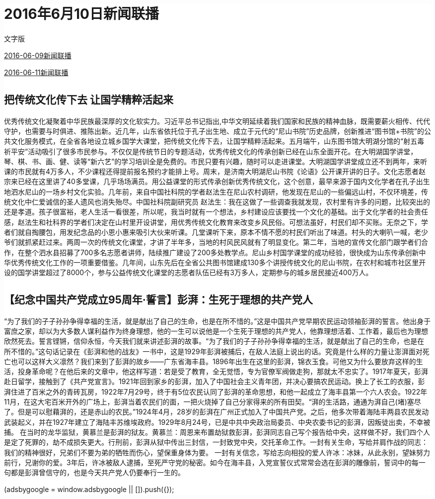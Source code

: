 







# 2016年6月10日新闻联播
 文字版








[2016-06-09新闻联播](/xinwenlianbo/20160609)


[2016-06-11新闻联播](/xinwenlianbo/20160611)





## 把传统文化传下去 让国学精粹活起来


优秀传统文化凝聚着中华民族最深厚的文化软实力。习近平总书记指出,中华文明延续着我们国家和民族的精神血脉，既需要薪火相传、代代守护，也需要与时俱进、推陈出新。近几年，山东省依托位于孔子出生地、成立于元代的“尼山书院”历史品牌，创新推进“图书馆+书院”的公共文化服务模式，在全省各地设立城乡国学大课堂，把传统文化传下去，让国学精粹活起来。五月端午，山东图书馆大明湖分馆的“射五毒 祈平安”活动吸引了很多市民参与。不仅仅是传统节日的专题活动，优秀传统文化的传承创新已经在山东全面开花。在大明湖国学讲堂，琴、棋、书、画、健、读等“新六艺”的学习培训全是免费的。市民只要有兴趣，随时可以走进课堂。大明湖国学讲堂成立还不到两年，来听课的市民就有4万多人，不少课程还得提前报名预约才能排上号。周末，是济南大明湖尼山书院《论语》公开课开讲的日子。文化志愿者赵宗来已经在这里讲了40多堂课，几乎场场满员。用公益课堂的形式传承创新优秀传统文化，这个创意，最早来源于国内文化学者在孔子出生地泗水尼山的一场乡村文化实验。几年前，来自中国社科院的学者赵法生在尼山农村调研，他发现在尼山的一些偏远山村，不仅环境差，传统文化中仁爱诚信的圣人遗风也消失殆尽。中国社科院副研究员 赵法生：我在这做了一些调查我就发现，农村里有许多的问题，比较突出的还是孝道。孩子很富裕，老人生活一看很差，所以呢，我当时就有一个想法，乡村建设应该要找一个文化的基础。出于文化学者的社会责任感，赵法生和社科界的学者们决定在山村里开设讲堂，用优秀传统文化教育来改变乡风民俗。可想法虽好，村民们却不买账。无奈之下，学者们就自掏腰包，用发纪念品的小恩小惠来吸引大伙来听课。几堂课听下来，原本不情不愿的村民们听出了味道。村头的大喇叭一喊，老少爷们就抓紧赶过来。两周一次的传统文化课堂，才讲了半年多，当地的村风民风就有了明显变化。第二年，当地的宣传文化部门跟学者们合作，在整个泗水县招募了700多名志愿者讲师，陆续推广建设了200多处教学点。尼山乡村国学课堂的成功经验，很快成为山东传承创新中华优秀传统文化工作的一项重要借鉴。几年间，山东先后在全省公共图书馆建成130多个讲授传统文化的尼山书院，在农村和城市社区里开设的国学讲堂超过了8000个，参与公益传统文化课堂的志愿者队伍已经有3万多人，定期参与的城乡居民接近400万人。


## 【纪念中国共产党成立95周年·誓言】彭湃：生死于理想的共产党人


“为了我们的子子孙孙争得幸福的生活，就是献出了自己的生命，也是在所不惜的。”这是中国共产党早期农民运动领袖彭湃的誓言。他出身于富庶之家，却以为大多数人谋利益作为终身理想，他的一生可以说他是一个生死于理想的共产党人，他靠理想活着、工作着，最后也为理想欣然死去。誓言铿锵，信仰永恒，今天我们就来讲述彭湃的故事。“为了我们的子子孙孙争得幸福的生活，就是献出了自己的生命，也是在所不惜的。”这句话记录在《彭湃和他的战友》一书中，这是1929年彭湃被捕后，在敌人法庭上说出的话。究竟是什么样的力量让澎湃面对死亡也可以这样大义凛然？我们来到了彭湃的故乡——广东省海丰县。1896年出生在这里的彭湃，锦衣玉食。可他又为什么要放弃这样的生活，投身革命呢？在他后来的文章中，他这样写道：若是受了教育，全无觉悟，专为官僚军阀做走狗，那就太不忠实了。1917年夏天，彭湃赴日留学，接触到了《共产党宣言》。1921年回到家乡的彭湃，加入了中国社会主义青年团，并决心要搞农民运动。换上了长工的衣服，彭湃住进了百米之外的青砖瓦房，1922年7月29号，终于有5位农民认同了彭湃的革命思想，和他一起成立了海丰县第一个六人农会。1922年11月，在这大宅百米开外的广场上，彭湃当着农民们的面，一把火烧掉了自己分家得来的所有田契。“湃的生活路，通通为湃自己(堵)塞尽了。但是可以慰藉湃的，还是赤山的农民。”1924年4月，28岁的彭湃在广州正式加入了中国共产党。之后，他多次带着海陆丰两县农民发动武装起义，并在1927年建立了海陆丰苏维埃政府。1929年8月24号，已是中共中央政治局委员、中央农委书记的彭湃，因叛徒出卖，不幸被捕。 在当时的龙华监狱，黄慕兰是彭湃的狱友。黄慕兰：周恩来布置劫狱救彭湃，彭湃同志自己写个报告给中央，这样做不好，我们四个人是定了死罪的，劫不成损失更大。行刑前，彭湃从狱中传出三封信，一封致党中央，交托革命工作。一封有关生命，写给并肩作战的同志：我们的精神很好，兄弟们不要为弟的牺牲而伤心，望保重身体为要。 一封有关信念，写给志向相投的爱人许冰：冰妹，从此永别，望妹努力前行，兄谢你的爱。3年后，许冰被敌人逮捕，至死严守党的秘密。如今在海丰县，入党宣誓仪式常常会选在彭湃的雕像前，誓词中的每一句都是彭湃曾信守的，也是今天共产党人仍要奉行一生的。





 (adsbygoogle = window.adsbygoogle || []).push({});

 